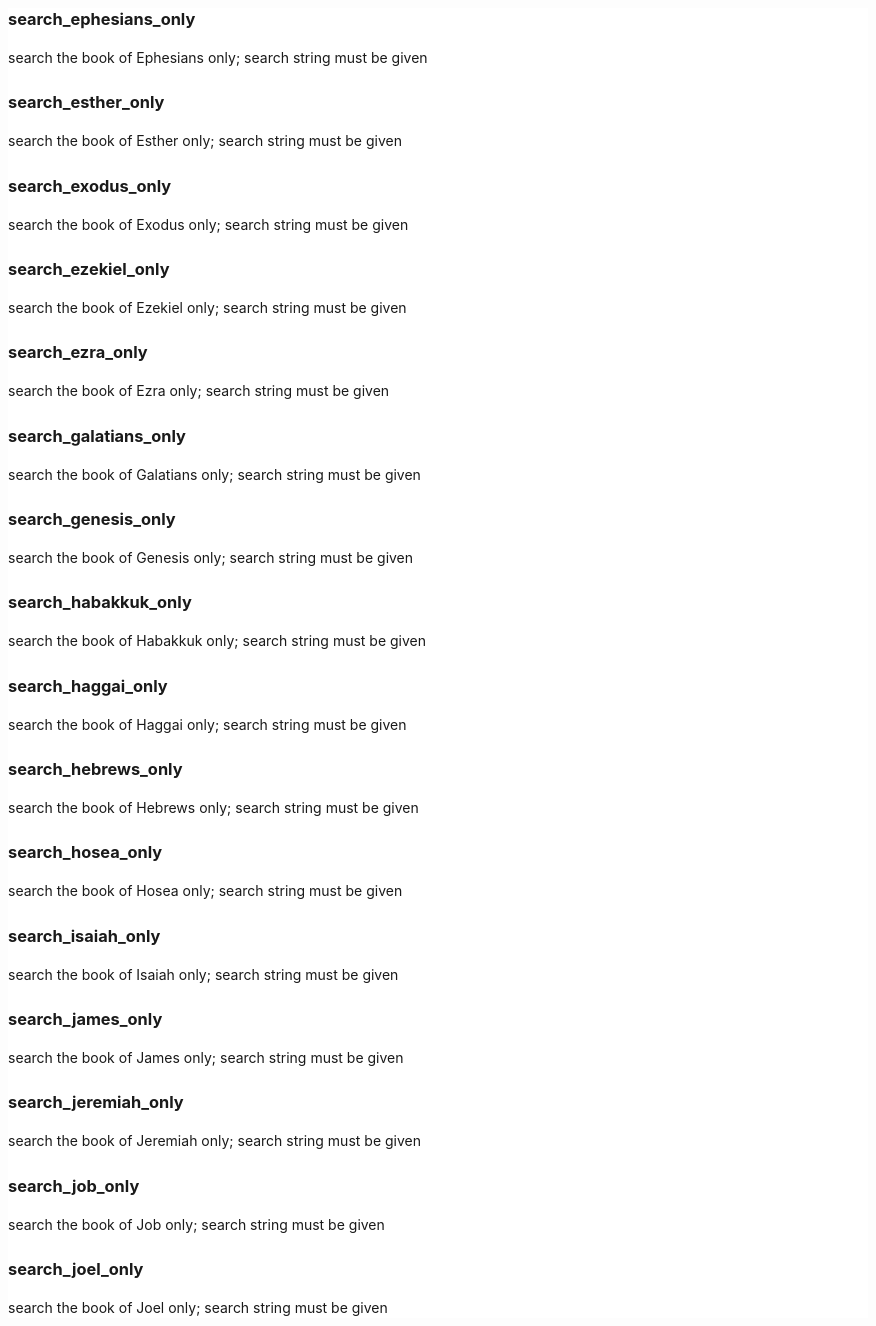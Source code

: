 ### search_ephesians_only
search the book of Ephesians only; search string must be given 

### search_esther_only
search the book of Esther only; search string must be given 

### search_exodus_only
search the book of Exodus only; search string must be given 

### search_ezekiel_only
search the book of Ezekiel only; search string must be given 

### search_ezra_only
search the book of Ezra only; search string must be given 

### search_galatians_only
search the book of Galatians only; search string must be given 

### search_genesis_only
search the book of Genesis only; search string must be given 

### search_habakkuk_only
search the book of Habakkuk only; search string must be given 

### search_haggai_only
search the book of Haggai only; search string must be given 

### search_hebrews_only
search the book of Hebrews only; search string must be given 

### search_hosea_only
search the book of Hosea only; search string must be given

### search_isaiah_only
search the book of Isaiah only; search string must be given 

### search_james_only
search the book of James only; search string must be given

### search_jeremiah_only
search the book of Jeremiah only; search string must be given 

### search_job_only
search the book of Job only; search string must be given 

### search_joel_only
search the book of Joel only; search string must be given 
